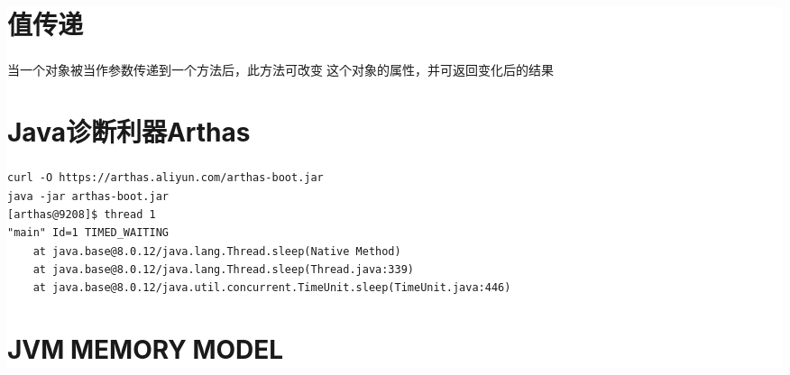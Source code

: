 # 值传递

当一个对象被当作参数传递到一个方法后，此方法可改变
这个对象的属性，并可返回变化后的结果
#  Java诊断利器Arthas

```
curl -O https://arthas.aliyun.com/arthas-boot.jar
java -jar arthas-boot.jar
[arthas@9208]$ thread 1
"main" Id=1 TIMED_WAITING
    at java.base@8.0.12/java.lang.Thread.sleep(Native Method)
    at java.base@8.0.12/java.lang.Thread.sleep(Thread.java:339)
    at java.base@8.0.12/java.util.concurrent.TimeUnit.sleep(TimeUnit.java:446)
```


# JVM MEMORY MODEL

